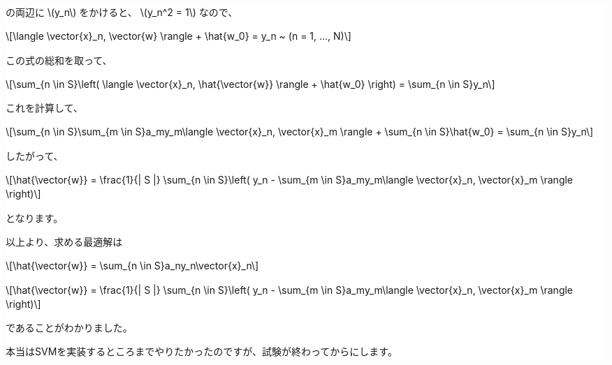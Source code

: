 の両辺に \\(y_n\\) をかけると、 \\(y_n^2 = 1\\) なので、

\\[\langle \vector{x}_n, \vector{w} \rangle + \hat{w_0} = y_n ~ (n = 1, ..., N)\\]

この式の総和を取って、

\\[\sum_{n \in S}\left( \langle \vector{x}\_n, \hat{\vector{w}} \rangle + \hat{w_0} \right) = \sum_{n \in S}y_n\\]

これを計算して、

\\[\sum_{n \in S}\sum_{m \in S}a_my_m\langle \vector{x}\_n, \vector{x}\_m \rangle + \sum_{n \in S}\hat{w_0} = \sum_{n \in S}y_n\\]

したがって、

\\[\hat{\vector{w}} = \frac{1}{\| S \|} \sum_{n \in S}\left( y_n - \sum_{m \in S}a_my_m\langle \vector{x}\_n, \vector{x}_m \rangle \right)\\]

となります。

以上より、求める最適解は

\\[\hat{\vector{w}} = \sum_{n \in S}a_ny_n\vector{x}_n\\]

\\[\hat{\vector{w}} = \frac{1}{\| S \|} \sum_{n \in S}\left( y_n - \sum_{m \in S}a_my_m\langle \vector{x}\_n, \vector{x}_m \rangle \right)\\]

であることがわかりました。

本当はSVMを実装するところまでやりたかったのですが、試験が終わってからにします。
